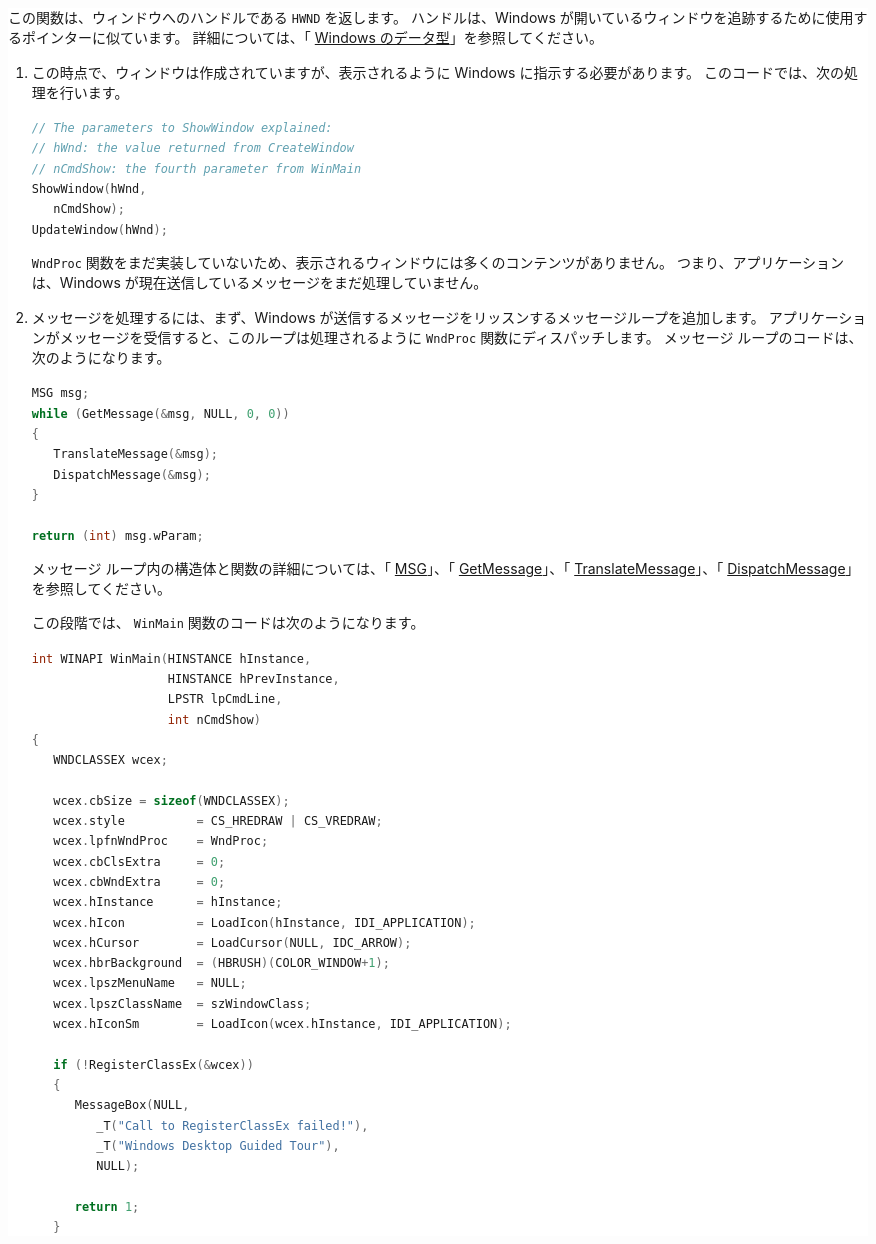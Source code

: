    この関数は、ウィンドウへのハンドルである `HWND` を返します。 ハンドルは、Windows が開いているウィンドウを追跡するために使用するポインターに似ています。 詳細については、「 [Windows のデータ型](/windows/win32/WinProg/windows-data-types)」を参照してください。

1. この時点で、ウィンドウは作成されていますが、表示されるように Windows に指示する必要があります。 このコードでは、次の処理を行います。

   ```cpp
   // The parameters to ShowWindow explained:
   // hWnd: the value returned from CreateWindow
   // nCmdShow: the fourth parameter from WinMain
   ShowWindow(hWnd,
      nCmdShow);
   UpdateWindow(hWnd);
   ```

   `WndProc` 関数をまだ実装していないため、表示されるウィンドウには多くのコンテンツがありません。 つまり、アプリケーションは、Windows が現在送信しているメッセージをまだ処理していません。

1. メッセージを処理するには、まず、Windows が送信するメッセージをリッスンするメッセージループを追加します。 アプリケーションがメッセージを受信すると、このループは処理されるように `WndProc` 関数にディスパッチします。 メッセージ ループのコードは、次のようになります。

   ```cpp
   MSG msg;
   while (GetMessage(&msg, NULL, 0, 0))
   {
      TranslateMessage(&msg);
      DispatchMessage(&msg);
   }

   return (int) msg.wParam;
   ```

   メッセージ ループ内の構造体と関数の詳細については、「 [MSG](/windows/win32/api/winuser/ns-winuser-msg)」、「 [GetMessage](/windows/win32/api/winuser/nf-winuser-getmessage)」、「 [TranslateMessage](/windows/win32/api/winuser/nf-winuser-translatemessage)」、「 [DispatchMessage](/windows/win32/api/winuser/nf-winuser-dispatchmessage)」を参照してください。

   この段階では、 `WinMain` 関数のコードは次のようになります。

   ```cpp
   int WINAPI WinMain(HINSTANCE hInstance,
                      HINSTANCE hPrevInstance,
                      LPSTR lpCmdLine,
                      int nCmdShow)
   {
      WNDCLASSEX wcex;

      wcex.cbSize = sizeof(WNDCLASSEX);
      wcex.style          = CS_HREDRAW | CS_VREDRAW;
      wcex.lpfnWndProc    = WndProc;
      wcex.cbClsExtra     = 0;
      wcex.cbWndExtra     = 0;
      wcex.hInstance      = hInstance;
      wcex.hIcon          = LoadIcon(hInstance, IDI_APPLICATION);
      wcex.hCursor        = LoadCursor(NULL, IDC_ARROW);
      wcex.hbrBackground  = (HBRUSH)(COLOR_WINDOW+1);
      wcex.lpszMenuName   = NULL;
      wcex.lpszClassName  = szWindowClass;
      wcex.hIconSm        = LoadIcon(wcex.hInstance, IDI_APPLICATION);

      if (!RegisterClassEx(&wcex))
      {
         MessageBox(NULL,
            _T("Call to RegisterClassEx failed!"),
            _T("Windows Desktop Guided Tour"),
            NULL);

         return 1;
      }
   ```